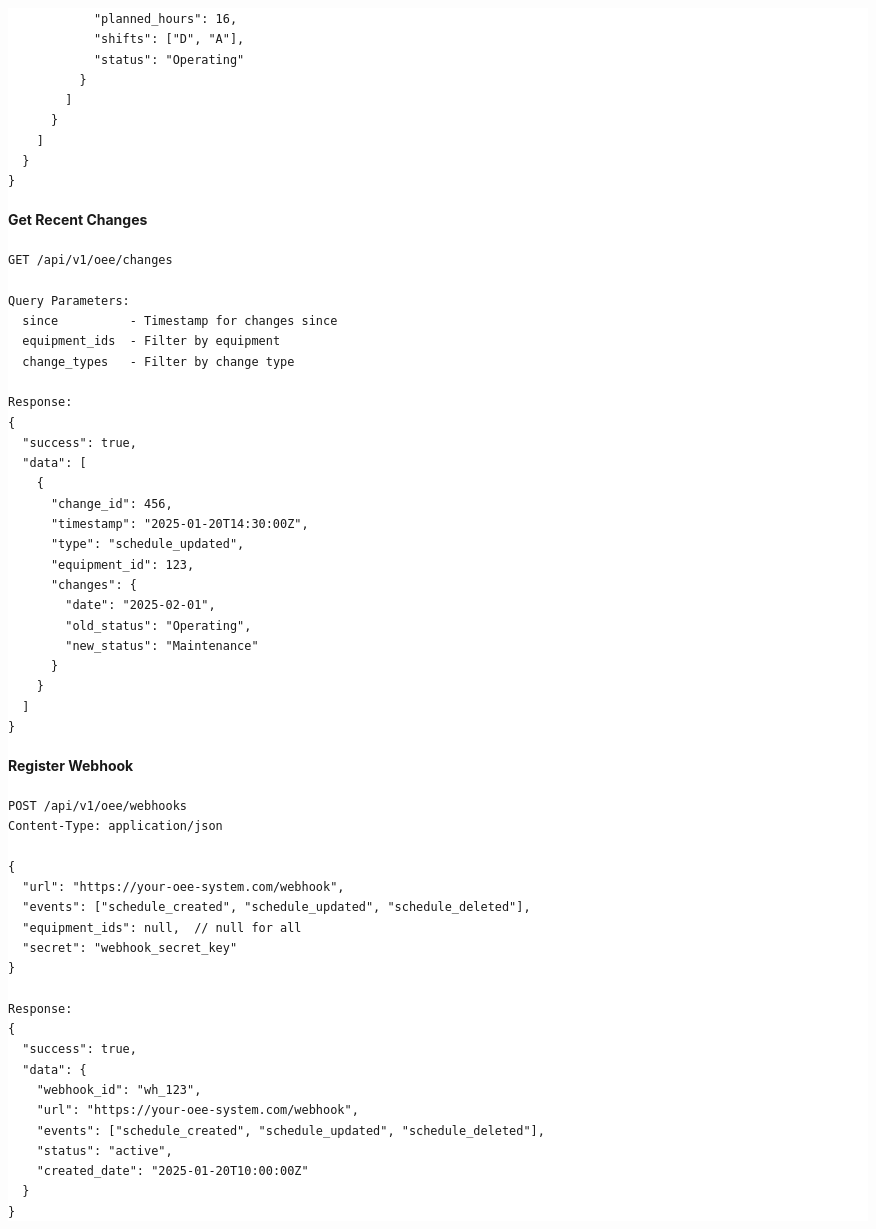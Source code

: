 ```http
            "planned_hours": 16,
            "shifts": ["D", "A"],
            "status": "Operating"
          }
        ]
      }
    ]
  }
}
```

#### Get Recent Changes
```http
GET /api/v1/oee/changes

Query Parameters:
  since          - Timestamp for changes since
  equipment_ids  - Filter by equipment
  change_types   - Filter by change type

Response:
{
  "success": true,
  "data": [
    {
      "change_id": 456,
      "timestamp": "2025-01-20T14:30:00Z",
      "type": "schedule_updated",
      "equipment_id": 123,
      "changes": {
        "date": "2025-02-01",
        "old_status": "Operating",
        "new_status": "Maintenance"
      }
    }
  ]
}
```

#### Register Webhook
```http
POST /api/v1/oee/webhooks
Content-Type: application/json

{
  "url": "https://your-oee-system.com/webhook",
  "events": ["schedule_created", "schedule_updated", "schedule_deleted"],
  "equipment_ids": null,  // null for all
  "secret": "webhook_secret_key"
}

Response:
{
  "success": true,
  "data": {
    "webhook_id": "wh_123",
    "url": "https://your-oee-system.com/webhook",
    "events": ["schedule_created", "schedule_updated", "schedule_deleted"],
    "status": "active",
    "created_date": "2025-01-20T10:00:00Z"
  }
}
```

